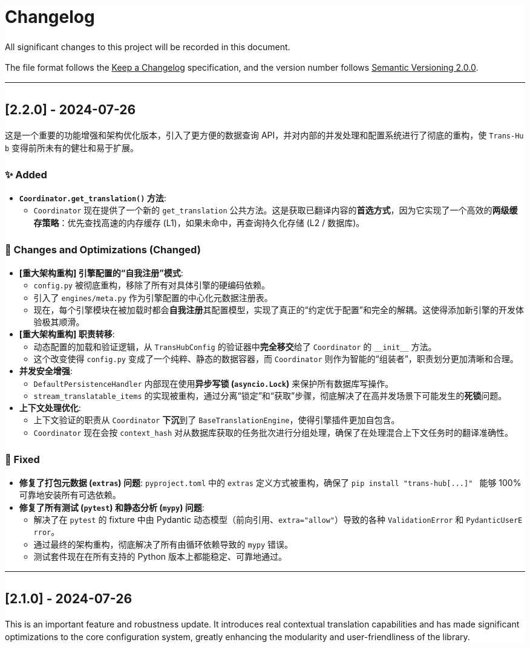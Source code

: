 # Changelog

All significant changes to this project will be recorded in this document.

The file format follows the [Keep a Changelog](https://keepachangelog.com/en/1.0.0/) specification, and the version number follows [Semantic Versioning 2.0.0](https://semver.org/spec/v2.0.0.html).

---

## **[2.2.0] - 2024-07-26**

这是一个重要的功能增强和架构优化版本，引入了更方便的数据查询 API，并对内部的并发处理和配置系统进行了彻底的重构，使 `Trans-Hub` 变得前所未有的健壮和易于扩展。

### ✨ Added

- **`Coordinator.get_translation()` 方法**:
  - `Coordinator` 现在提供了一个新的 `get_translation` 公共方法。这是获取已翻译内容的**首选方式**，因为它实现了一个高效的**两级缓存策略**：优先查找高速的内存缓存 (L1)，如果未命中，再查询持久化存储 (L2 / 数据库)。

### 🚀 Changes and Optimizations (Changed)

- **[重大架构重构] 引擎配置的“自我注册”模式**:
  - `config.py` 被彻底重构，移除了所有对具体引擎的硬编码依赖。
  - 引入了 `engines/meta.py` 作为引擎配置的中心化元数据注册表。
  - 现在，每个引擎模块在被加载时都会**自我注册**其配置模型，实现了真正的“约定优于配置”和完全的解耦。这使得添加新引擎的开发体验极其顺滑。
- **[重大架构重构] 职责转移**:
  - 动态配置的加载和验证逻辑，从 `TransHubConfig` 的验证器中**完全移交**给了 `Coordinator` 的 `__init__` 方法。
  - 这个改变使得 `config.py` 变成了一个纯粹、静态的数据容器，而 `Coordinator` 则作为智能的“组装者”，职责划分更加清晰和合理。
- **并发安全增强**:
  - `DefaultPersistenceHandler` 内部现在使用**异步写锁 (`asyncio.Lock`)** 来保护所有数据库写操作。
  - `stream_translatable_items` 的实现被重构，通过分离“锁定”和“获取”步骤，彻底解决了在高并发场景下可能发生的**死锁**问题。
- **上下文处理优化**:
  - 上下文验证的职责从 `Coordinator` **下沉**到了 `BaseTranslationEngine`，使得引擎插件更加自包含。
  - `Coordinator` 现在会按 `context_hash` 对从数据库获取的任务批次进行分组处理，确保了在处理混合上下文任务时的翻译准确性。

### 🐛 Fixed

- **修复了打包元数据 (`extras`) 问题**: `pyproject.toml` 中的 `extras` 定义方式被重构，确保了 `pip install "trans-hub[...]" ` 能够 100% 可靠地安装所有可选依赖。
- **修复了所有测试 (`pytest`) 和静态分析 (`mypy`) 问题**:
  - 解决了在 `pytest` 的 fixture 中由 Pydantic 动态模型（前向引用、`extra="allow"`）导致的各种 `ValidationError` 和 `PydanticUserError`。
  - 通过最终的架构重构，彻底解决了所有由循环依赖导致的 `mypy` 错误。
  - 测试套件现在在所有支持的 Python 版本上都能稳定、可靠地通过。

---

## **[2.1.0] - 2024-07-26**

This is an important feature and robustness update. It introduces real contextual translation capabilities and has made significant optimizations to the core configuration system, greatly enhancing the modularity and user-friendliness of the library.
